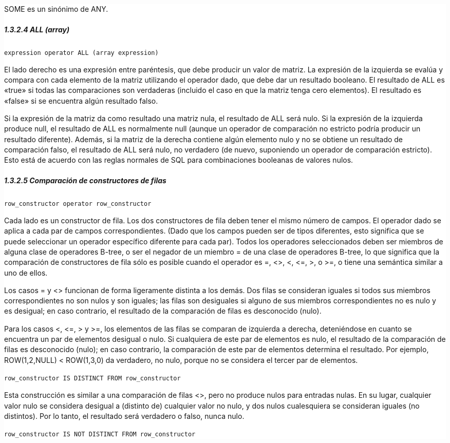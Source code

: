 SOME es un sinónimo de ANY.

##### 1.3.2.4 ALL (array)

```
expression operator ALL (array expression)
```

El lado derecho es una expresión entre paréntesis, que debe producir un valor de matriz. La expresión de la izquierda se evalúa y compara con cada elemento de la matriz utilizando el operador dado, que debe dar un resultado booleano. El resultado de ALL es «true» si todas las comparaciones son verdaderas (incluido el caso en que la matriz tenga cero elementos). El resultado es «false» si se encuentra algún resultado falso.

Si la expresión de la matriz da como resultado una matriz nula, el resultado de ALL será nulo. Si la expresión de la izquierda produce null, el resultado de ALL es normalmente null (aunque un operador de comparación no estricto podría producir un resultado diferente). Además, si la matriz de la derecha contiene algún elemento nulo y no se obtiene un resultado de comparación falso, el resultado de ALL será nulo, no verdadero (de nuevo, suponiendo un operador de comparación estricto). Esto está de acuerdo con las reglas normales de SQL para combinaciones booleanas de valores nulos.

##### 1.3.2.5 Comparación de constructores de filas

```
row_constructor operator row_constructor
```

Cada lado es un constructor de fila. Los dos constructores de fila deben tener el mismo número de campos. El operador dado se aplica a cada par de campos correspondientes. (Dado que los campos pueden ser de tipos diferentes, esto significa que se puede seleccionar un operador específico diferente para cada par). Todos los operadores seleccionados deben ser miembros de alguna clase de operadores B-tree, o ser el negador de un miembro = de una clase de operadores B-tree, lo que significa que la comparación de constructores de fila sólo es posible cuando el operador es =, <>, <, <=, >, o >=, o tiene una semántica similar a uno de ellos.

Los casos = y <> funcionan de forma ligeramente distinta a los demás. Dos filas se consideran iguales si todos sus miembros correspondientes no son nulos y son iguales; las filas son desiguales si alguno de sus miembros correspondientes no es nulo y es desigual; en caso contrario, el resultado de la comparación de filas es desconocido (nulo).

Para los casos <, <=, > y >=, los elementos de las filas se comparan de izquierda a derecha, deteniéndose en cuanto se encuentra un par de elementos desigual o nulo. Si cualquiera de este par de elementos es nulo, el resultado de la comparación de filas es desconocido (nulo); en caso contrario, la comparación de este par de elementos determina el resultado. Por ejemplo, ROW(1,2,NULL) < ROW(1,3,0) da verdadero, no nulo, porque no se considera el tercer par de elementos.

```
row_constructor IS DISTINCT FROM row_constructor
```

Esta construcción es similar a una comparación de filas <>, pero no produce nulos para entradas nulas. En su lugar, cualquier valor nulo se considera desigual a (distinto de) cualquier valor no nulo, y dos nulos cualesquiera se consideran iguales (no distintos). Por lo tanto, el resultado será verdadero o falso, nunca nulo.

```
row_constructor IS NOT DISTINCT FROM row_constructor
```
